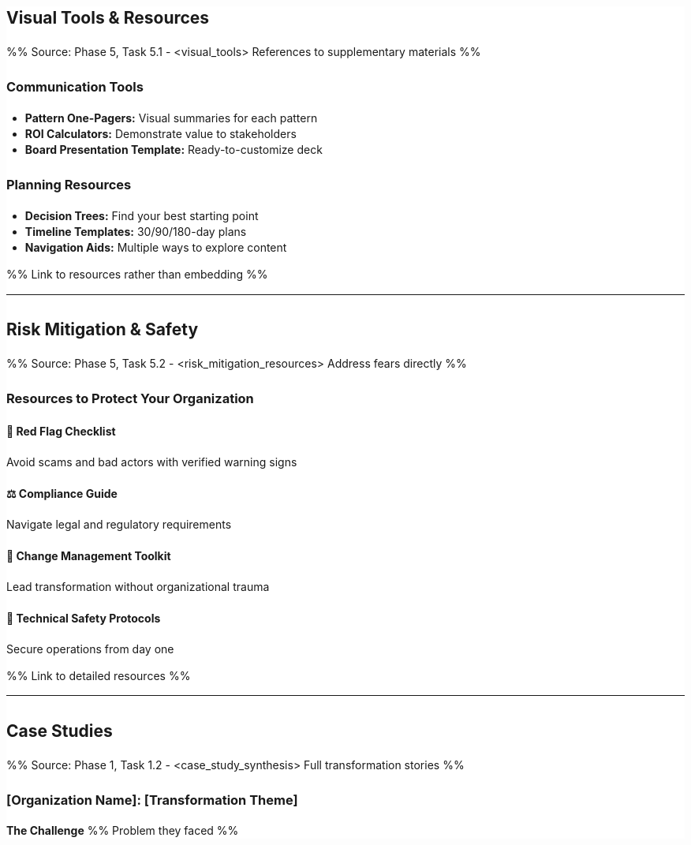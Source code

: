 
## Visual Tools & Resources

%% Source: Phase 5, Task 5.1 - <visual_tools>
References to supplementary materials %%

### Communication Tools
- **Pattern One-Pagers:** Visual summaries for each pattern
- **ROI Calculators:** Demonstrate value to stakeholders
- **Board Presentation Template:** Ready-to-customize deck

### Planning Resources
- **Decision Trees:** Find your best starting point
- **Timeline Templates:** 30/90/180-day plans
- **Navigation Aids:** Multiple ways to explore content

%% Link to resources rather than embedding %%

---

## Risk Mitigation & Safety

%% Source: Phase 5, Task 5.2 - <risk_mitigation_resources>
Address fears directly %%

### Resources to Protect Your Organization

#### 🚨 Red Flag Checklist
Avoid scams and bad actors with verified warning signs

#### ⚖️ Compliance Guide  
Navigate legal and regulatory requirements

#### 🔄 Change Management Toolkit
Lead transformation without organizational trauma

#### 🔐 Technical Safety Protocols
Secure operations from day one

%% Link to detailed resources %%

---

## Case Studies

%% Source: Phase 1, Task 1.2 - <case_study_synthesis>
Full transformation stories %%

### [Organization Name]: [Transformation Theme]

**The Challenge**
%% Problem they faced %%

